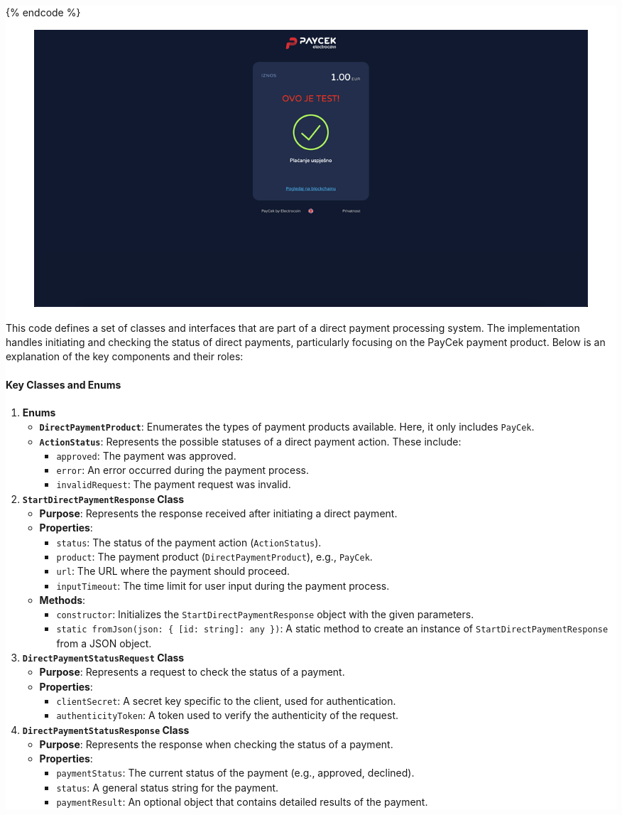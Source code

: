 ```typescript
```
{% endcode %}

<figure><img src="../.gitbook/assets/image (18).png" alt=""><figcaption></figcaption></figure>

This code defines a set of classes and interfaces that are part of a direct payment processing system. The implementation handles initiating and checking the status of direct payments, particularly focusing on the PayCek payment product. Below is an explanation of the key components and their roles:

#### Key Classes and Enums

1. **Enums**
   * **`DirectPaymentProduct`**: Enumerates the types of payment products available. Here, it only includes `PayCek`.
   * **`ActionStatus`**: Represents the possible statuses of a direct payment action. These include:
     * `approved`: The payment was approved.
     * `error`: An error occurred during the payment process.
     * `invalidRequest`: The payment request was invalid.
2. **`StartDirectPaymentResponse` Class**
   * **Purpose**: Represents the response received after initiating a direct payment.
   * **Properties**:
     * `status`: The status of the payment action (`ActionStatus`).
     * `product`: The payment product (`DirectPaymentProduct`), e.g., `PayCek`.
     * `url`: The URL where the payment should proceed.
     * `inputTimeout`: The time limit for user input during the payment process.
   * **Methods**:
     * `constructor`: Initializes the `StartDirectPaymentResponse` object with the given parameters.
     * `static fromJson(json: { [id: string]: any })`: A static method to create an instance of `StartDirectPaymentResponse` from a JSON object.
3. **`DirectPaymentStatusRequest` Class**
   * **Purpose**: Represents a request to check the status of a payment.
   * **Properties**:
     * `clientSecret`: A secret key specific to the client, used for authentication.
     * `authenticityToken`: A token used to verify the authenticity of the request.
4. **`DirectPaymentStatusResponse` Class**
   * **Purpose**: Represents the response when checking the status of a payment.
   * **Properties**:
     * `paymentStatus`: The current status of the payment (e.g., approved, declined).
     * `status`: A general status string for the payment.
     * `paymentResult`: An optional object that contains detailed results of the payment.